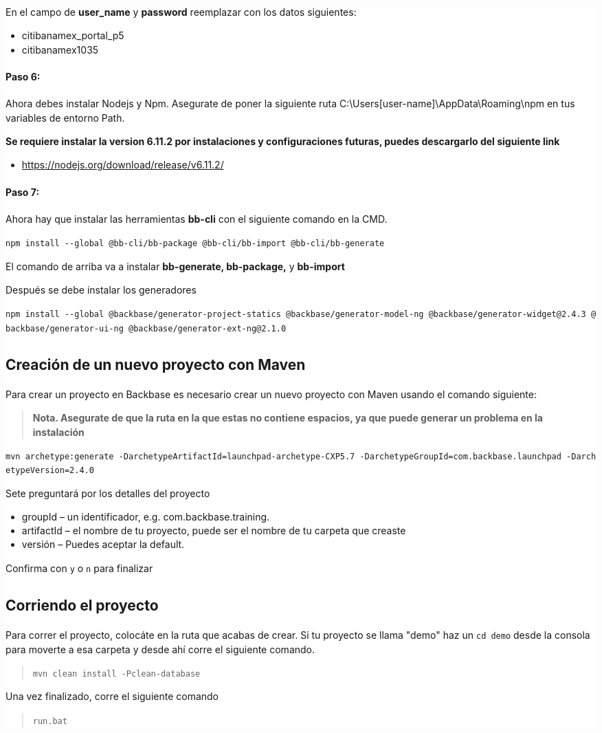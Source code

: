 En el campo de **user_name** y **password** reemplazar con los datos siguientes:

 * citibanamex_portal_p5
 * citibanamex1035

#### Paso 6:

Ahora debes instalar Nodejs y Npm. Asegurate de poner la siguiente ruta C:\Users\[user-name]\AppData\Roaming\npm en tus variables de entorno Path.

**Se requiere instalar la version 6.11.2 por instalaciones y configuraciones futuras, puedes descargarlo del siguiente link**

 * https://nodejs.org/download/release/v6.11.2/

#### Paso 7:

Ahora hay que instalar las herramientas **bb-cli** con el siguiente comando en la CMD.

`npm install --global @bb-cli/bb-package @bb-cli/bb-import @bb-cli/bb-generate`

El comando de arriba va a instalar **bb-generate, bb-package,** y **bb-import**

Después se debe instalar los generadores

`npm install --global @backbase/generator-project-statics @backbase/generator-model-ng @backbase/generator-widget@2.4.3 @backbase/generator-ui-ng @backbase/generator-ext-ng@2.1.0`


## Creación de un nuevo proyecto con Maven

Para crear un proyecto en Backbase es necesario crear un nuevo proyecto con Maven usando el comando siguiente:

> **Nota. Asegurate de que la ruta en la que estas no contiene espacios, ya que puede generar un problema en la instalación**

`mvn archetype:generate -DarchetypeArtifactId=launchpad-archetype-CXP5.7 -DarchetypeGroupId=com.backbase.launchpad -DarchetypeVersion=2.4.0`

Sete preguntará por los detalles del proyecto

 * groupId – un identificador, e.g. com.backbase.training.
 * artifactId – el nombre de tu proyecto, puede ser el nombre de tu carpeta que creaste
 * versión – Puedes aceptar la default.

Confirma con `y` o `n` para finalizar

## Corriendo el proyecto

Para correr el proyecto, colocáte en la ruta que acabas de crear. Si tu proyecto se llama "demo" haz un `cd demo` desde la consola para moverte a esa carpeta
y desde ahí corre el siguiente comando.

> `mvn clean install -Pclean-database`

Una vez finalizado, corre el siguiente comando

> `run.bat`
